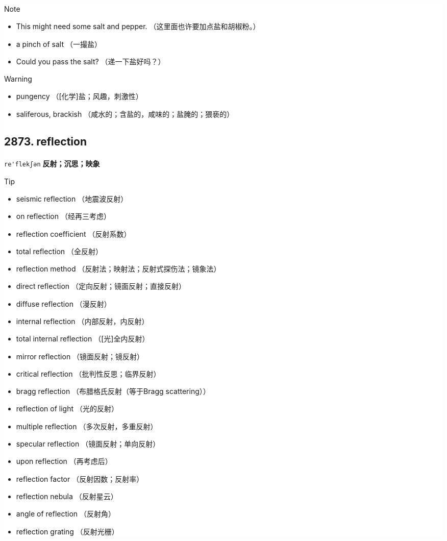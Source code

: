 > [!NOTE]
>
> - This might need some salt and pepper. （这里面也许要加点盐和胡椒粉。）
>
> - a pinch of salt （一撮盐）
>
> - Could you pass the salt? （递一下盐好吗？）
>

> [!WARNING]
>
> - pungency （[化学]盐；风趣，刺激性）
>
> - saliferous, brackish （咸水的；含盐的，咸味的；盐腌的；猥亵的）
>

## 2873. reflection

`re'flekʃən`  **反射；沉思；映象**

> [!TIP]
>
> - seismic reflection （地震波反射）
>
> - on reflection （经再三考虑）
>
> - reflection coefficient （反射系数）
>
> - total reflection （全反射）
>
> - reflection method （反射法；映射法；反射式探伤法；镜象法）
>
> - direct reflection （定向反射；镜面反射；直接反射）
>
> - diffuse reflection （漫反射）
>
> - internal reflection （内部反射，内反射）
>
> - total internal reflection （[光]全内反射）
>
> - mirror reflection （镜面反射；镜反射）
>
> - critical reflection （批判性反思；临界反射）
>
> - bragg reflection （布腊格氏反射（等于Bragg scattering））
>
> - reflection of light （光的反射）
>
> - multiple reflection （多次反射，多重反射）
>
> - specular reflection （镜面反射；单向反射）
>
> - upon reflection （再考虑后）
>
> - reflection factor （反射因数；反射率）
>
> - reflection nebula （反射星云）
>
> - angle of reflection （反射角）
>
> - reflection grating （反射光栅）
>

